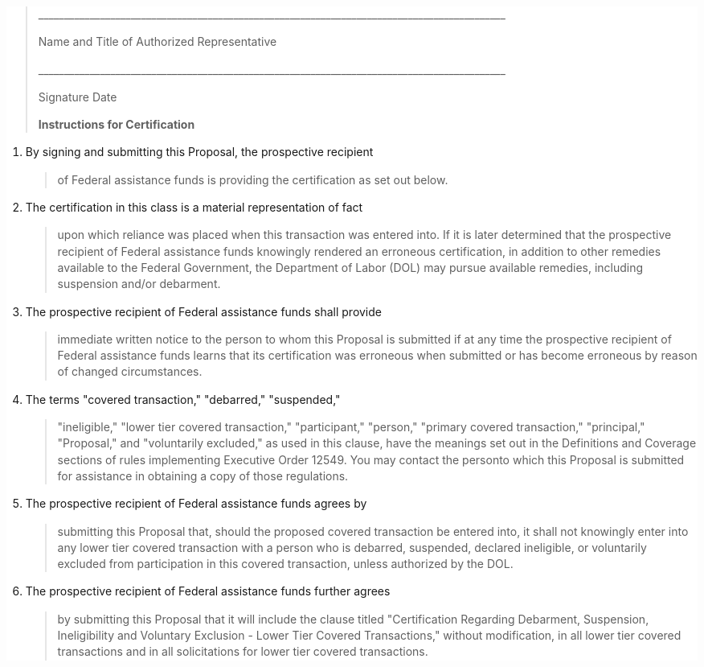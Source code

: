 > \_\_\_\_\_\_\_\_\_\_\_\_\_\_\_\_\_\_\_\_\_\_\_\_\_\_\_\_\_\_\_\_\_\_\_\_\_\_\_\_\_\_\_\_\_\_\_\_\_\_\_\_\_\_\_\_\_\_\_\_\_\_\_\_\_\_\_\_\_\_\_\_\_\_\_\_\_\_\_\_\_\_\_\_\_\_\_\_\_\_\_
>
> Name and Title of Authorized Representative
>
> \_\_\_\_\_\_\_\_\_\_\_\_\_\_\_\_\_\_\_\_\_\_\_\_\_\_\_\_\_\_\_\_\_\_\_\_\_\_\_\_\_\_\_\_\_\_\_\_\_\_\_\_\_\_\_\_\_\_\_\_\_\_\_\_\_\_\_\_\_\_\_\_\_\_\_\_\_\_\_\_\_\_\_\_\_\_\_\_\_\_\_
>
> Signature Date
>
> **Instructions for Certification**

1.  By signing and submitting this Proposal, the prospective recipient
    > of Federal assistance funds is providing the certification as set
    > out below.

2.  The certification in this class is a material representation of fact
    > upon which reliance was placed when this transaction was entered
    > into. If it is later determined that the prospective recipient of
    > Federal assistance funds knowingly rendered an erroneous
    > certification, in addition to other remedies available to the
    > Federal Government, the Department of Labor (DOL) may pursue
    > available remedies, including suspension and/or debarment.

3.  The prospective recipient of Federal assistance funds shall provide
    > immediate written notice to the person to whom this Proposal is
    > submitted if at any time the prospective recipient of Federal
    > assistance funds learns that its certification was erroneous when
    > submitted or has become erroneous by reason of changed
    > circumstances.

4.  The terms \"covered transaction,\" \"debarred,\" \"suspended,\"
    > \"ineligible,\" \"lower tier covered transaction,\"
    > \"participant,\" \"person,\" \"primary covered transaction,\"
    > \"principal,\" \"Proposal,\" and \"voluntarily excluded,\" as used
    > in this clause, have the meanings set out in the Definitions and
    > Coverage sections of rules implementing Executive Order 12549. You
    > may contact the personto which this Proposal is submitted for
    > assistance in obtaining a copy of those regulations.

5.  The prospective recipient of Federal assistance funds agrees by
    > submitting this Proposal that, should the proposed covered
    > transaction be entered into, it shall not knowingly enter into any
    > lower tier covered transaction with a person who is debarred,
    > suspended, declared ineligible, or voluntarily excluded from
    > participation in this covered transaction, unless authorized by
    > the DOL.

6.  The prospective recipient of Federal assistance funds further agrees
    > by submitting this Proposal that it will include the clause titled
    > \"Certification Regarding Debarment, Suspension, Ineligibility and
    > Voluntary Exclusion - Lower Tier Covered Transactions,\" without
    > modification, in all lower tier covered transactions and in all
    > solicitations for lower tier covered transactions.
